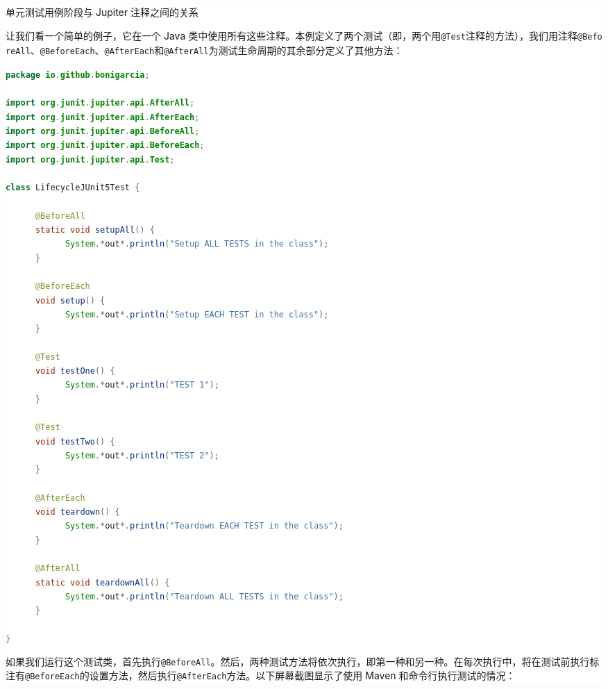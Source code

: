 单元测试用例阶段与 Jupiter 注释之间的关系

让我们看一个简单的例子，它在一个 Java 类中使用所有这些注释。本例定义了两个测试（即，两个用`@Test`注释的方法），我们用注释`@BeforeAll`、`@BeforeEach`、`@AfterEach`和`@AfterAll`为测试生命周期的其余部分定义了其他方法：

```java
package io.github.bonigarcia;

import org.junit.jupiter.api.AfterAll;
import org.junit.jupiter.api.AfterEach;
import org.junit.jupiter.api.BeforeAll;
import org.junit.jupiter.api.BeforeEach;
import org.junit.jupiter.api.Test;

class LifecycleJUnit5Test {

      @BeforeAll
      static void setupAll() {
            System.*out*.println("Setup ALL TESTS in the class");
      }

      @BeforeEach
      void setup() {
            System.*out*.println("Setup EACH TEST in the class");
      }

      @Test
      void testOne() {
            System.*out*.println("TEST 1");
      }

      @Test
      void testTwo() {
            System.*out*.println("TEST 2");
      }

      @AfterEach
      void teardown() {
            System.*out*.println("Teardown EACH TEST in the class");
      }

      @AfterAll
      static void teardownAll() {
            System.*out*.println("Teardown ALL TESTS in the class");
      }

}
```

如果我们运行这个测试类，首先执行`@BeforeAll`。然后，两种测试方法将依次执行，即第一种和另一种。在每次执行中，将在测试前执行标注有`@BeforeEach`的设置方法，然后执行`@AfterEach`方法。以下屏幕截图显示了使用 Maven 和命令行执行测试的情况：
